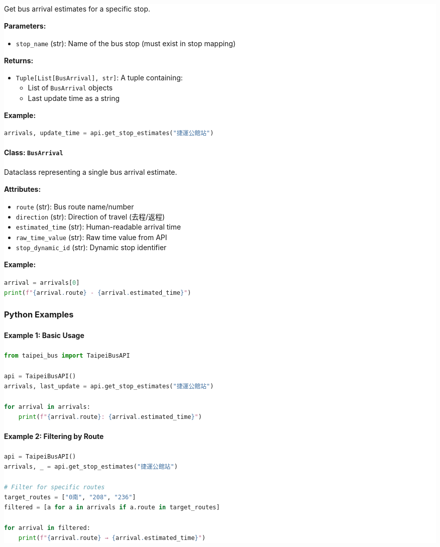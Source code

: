 Get bus arrival estimates for a specific stop.

**Parameters:**
- `stop_name` (str): Name of the bus stop (must exist in stop mapping)

**Returns:**
- `Tuple[List[BusArrival], str]`: A tuple containing:
  - List of `BusArrival` objects
  - Last update time as a string

**Example:**
```python
arrivals, update_time = api.get_stop_estimates("捷運公館站")
```

#### Class: `BusArrival`

Dataclass representing a single bus arrival estimate.

**Attributes:**
- `route` (str): Bus route name/number
- `direction` (str): Direction of travel (去程/返程)
- `estimated_time` (str): Human-readable arrival time
- `raw_time_value` (str): Raw time value from API
- `stop_dynamic_id` (str): Dynamic stop identifier

**Example:**
```python
arrival = arrivals[0]
print(f"{arrival.route} - {arrival.estimated_time}")
```

### Python Examples

#### Example 1: Basic Usage

```python
from taipei_bus import TaipeiBusAPI

api = TaipeiBusAPI()
arrivals, last_update = api.get_stop_estimates("捷運公館站")

for arrival in arrivals:
    print(f"{arrival.route}: {arrival.estimated_time}")
```

#### Example 2: Filtering by Route

```python
api = TaipeiBusAPI()
arrivals, _ = api.get_stop_estimates("捷運公館站")

# Filter for specific routes
target_routes = ["0南", "208", "236"]
filtered = [a for a in arrivals if a.route in target_routes]

for arrival in filtered:
    print(f"{arrival.route} → {arrival.estimated_time}")
```
